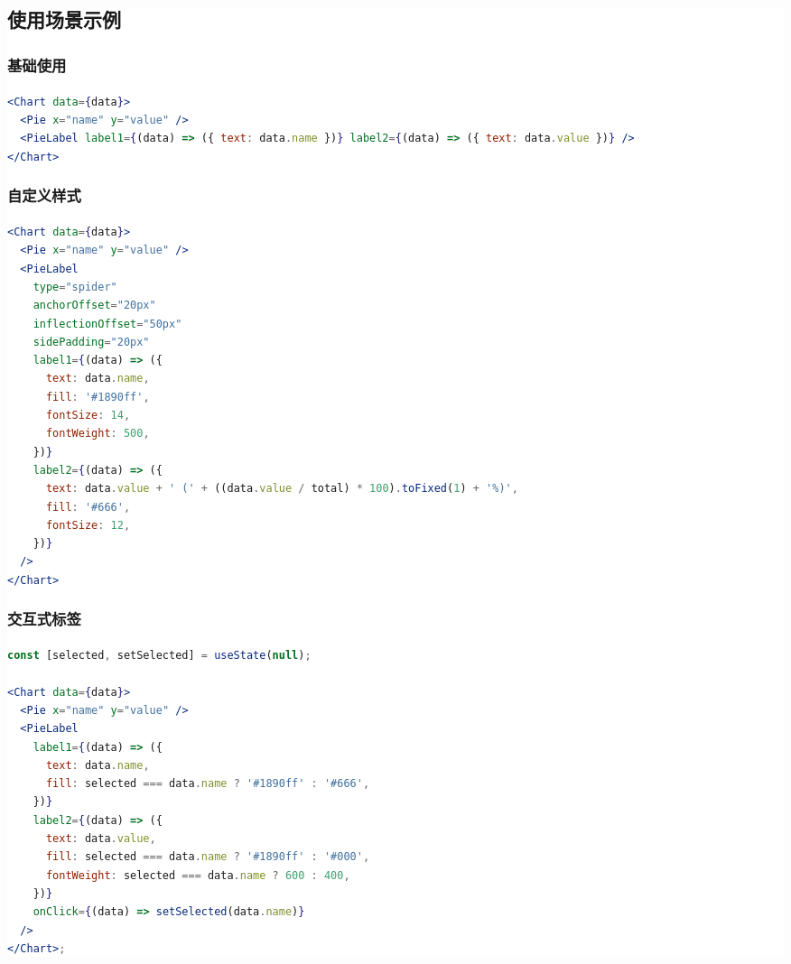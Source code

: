 ## 使用场景示例

### 基础使用

```jsx
<Chart data={data}>
  <Pie x="name" y="value" />
  <PieLabel label1={(data) => ({ text: data.name })} label2={(data) => ({ text: data.value })} />
</Chart>
```

### 自定义样式

```jsx
<Chart data={data}>
  <Pie x="name" y="value" />
  <PieLabel
    type="spider"
    anchorOffset="20px"
    inflectionOffset="50px"
    sidePadding="20px"
    label1={(data) => ({
      text: data.name,
      fill: '#1890ff',
      fontSize: 14,
      fontWeight: 500,
    })}
    label2={(data) => ({
      text: data.value + ' (' + ((data.value / total) * 100).toFixed(1) + '%)',
      fill: '#666',
      fontSize: 12,
    })}
  />
</Chart>
```

### 交互式标签

```jsx
const [selected, setSelected] = useState(null);

<Chart data={data}>
  <Pie x="name" y="value" />
  <PieLabel
    label1={(data) => ({
      text: data.name,
      fill: selected === data.name ? '#1890ff' : '#666',
    })}
    label2={(data) => ({
      text: data.value,
      fill: selected === data.name ? '#1890ff' : '#000',
      fontWeight: selected === data.name ? 600 : 400,
    })}
    onClick={(data) => setSelected(data.name)}
  />
</Chart>;
```
